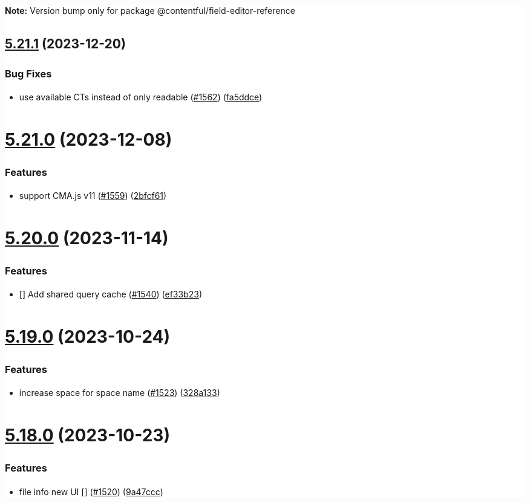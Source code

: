 **Note:** Version bump only for package @contentful/field-editor-reference

## [5.21.1](https://github.com/contentful/field-editors/compare/@contentful/field-editor-reference@5.21.0...@contentful/field-editor-reference@5.21.1) (2023-12-20)

### Bug Fixes

- use available CTs instead of only readable ([#1562](https://github.com/contentful/field-editors/issues/1562)) ([fa5ddce](https://github.com/contentful/field-editors/commit/fa5ddce08fa1cc00f0a2232a043e10cb1d70771c))

# [5.21.0](https://github.com/contentful/field-editors/compare/@contentful/field-editor-reference@5.20.0...@contentful/field-editor-reference@5.21.0) (2023-12-08)

### Features

- support CMA.js v11 ([#1559](https://github.com/contentful/field-editors/issues/1559)) ([2bfcf61](https://github.com/contentful/field-editors/commit/2bfcf611f4066848343e29c9aa4acdcc70c85712))

# [5.20.0](https://github.com/contentful/field-editors/compare/@contentful/field-editor-reference@5.19.0...@contentful/field-editor-reference@5.20.0) (2023-11-14)

### Features

- [] Add shared query cache ([#1540](https://github.com/contentful/field-editors/issues/1540)) ([ef33b23](https://github.com/contentful/field-editors/commit/ef33b23f88985022a72b8932c9ea41c579d84509))

# [5.19.0](https://github.com/contentful/field-editors/compare/@contentful/field-editor-reference@5.18.0...@contentful/field-editor-reference@5.19.0) (2023-10-24)

### Features

- increase space for space name ([#1523](https://github.com/contentful/field-editors/issues/1523)) ([328a133](https://github.com/contentful/field-editors/commit/328a1339e149316548169e3b016027c1f541a9b6))

# [5.18.0](https://github.com/contentful/field-editors/compare/@contentful/field-editor-reference@5.17.0...@contentful/field-editor-reference@5.18.0) (2023-10-23)

### Features

- file info new UI [] ([#1520](https://github.com/contentful/field-editors/issues/1520)) ([9a47ccc](https://github.com/contentful/field-editors/commit/9a47cccf9fe31a09b72b51673924380d73d206e2))
